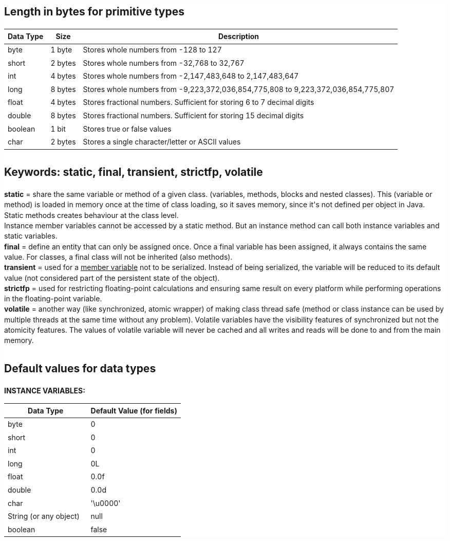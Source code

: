 ## Length in bytes for primitive types

| Data Type | Size    | Description                              |
|-----------|---------|------------------------------------------|
| byte      | 1 byte  | Stores whole numbers from -128 to 127    |
| short     | 2 bytes | Stores whole numbers from -32,768 to 32,767 |
| int       | 4 bytes | Stores whole numbers from -2,147,483,648 to 2,147,483,647 |
| long      | 8 bytes | Stores whole numbers from -9,223,372,036,854,775,808 to 9,223,372,036,854,775,807 |
| float     | 4 bytes | Stores fractional numbers. Sufficient for storing 6 to 7 decimal digits |
| double    | 8 bytes | Stores fractional numbers. Sufficient for storing 15 decimal digits |
| boolean   | 1 bit   | Stores true or false values              |
| char      | 2 bytes | Stores a single character/letter or ASCII values |


## Keywords: static, final, transient, strictfp, volatile

**static** =  share the same variable or method of a given class. (variables, methods, blocks and nested classes). This (variable or method) is loaded in memory once at the time of class loading, so it saves memory, since it's not defined per object in Java. Static methods creates behaviour at the class level.  
Instance member variables cannot be accessed by a static method.
But an instance method can call both instance variables and static variables.  
**final** = define an entity that can only be assigned once. Once a final variable has been assigned, it always contains the same value. For classes, a final class will not be inherited (also methods).  
**transient** = used for a <u>member variable</u> not to be serialized. Instead of being serialized, the variable will be reduced to its default value (not considered part of the persistent state of the object).  
**strictfp** =  used for restricting floating-point calculations and ensuring same result on every platform while performing operations in the floating-point variable.  
**volatile** = another way (like synchronized, atomic wrapper) of making class thread safe (method or class instance can be used by multiple threads at the same time without any problem). Volatile variables have the visibility features of synchronized but not the atomicity features. The values of volatile variable will never be cached and all writes and reads will be done to and from the main memory. 


## Default values for data types

**INSTANCE VARIABLES:**  

| Data Type                | Default Value (for fields) |
|--------------------------|----------------------------|
| byte                     | 0                          |
| short                    | 0                          |
| int                      | 0                          |
| long                     | 0L                         |
| float                    | 0.0f                       |
| double                   | 0.0d                       |
| char                     | '\u0000'                   |
| String (or any object)   | null                       |
| boolean                  | false                      |

